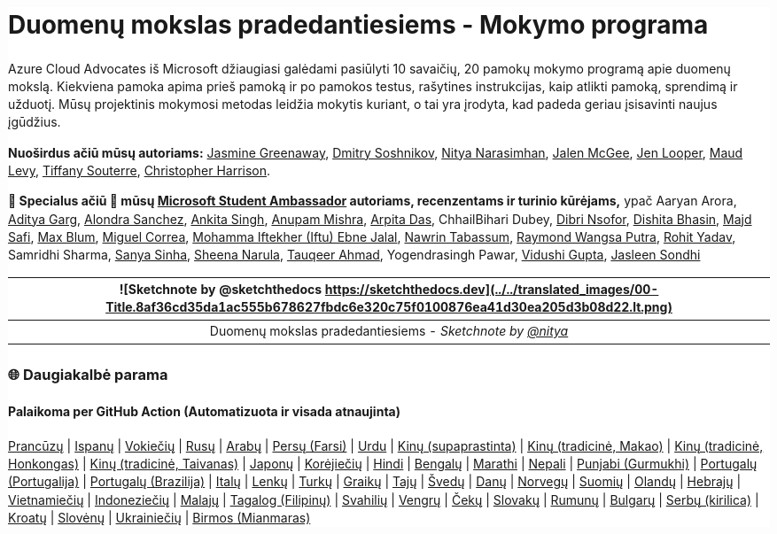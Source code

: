 
# Duomenų mokslas pradedantiesiems - Mokymo programa

Azure Cloud Advocates iš Microsoft džiaugiasi galėdami pasiūlyti 10 savaičių, 20 pamokų mokymo programą apie duomenų mokslą. Kiekviena pamoka apima prieš pamoką ir po pamokos testus, rašytines instrukcijas, kaip atlikti pamoką, sprendimą ir užduotį. Mūsų projektinis mokymosi metodas leidžia mokytis kuriant, o tai yra įrodyta, kad padeda geriau įsisavinti naujus įgūdžius.

**Nuoširdus ačiū mūsų autoriams:** [Jasmine Greenaway](https://www.twitter.com/paladique), [Dmitry Soshnikov](http://soshnikov.com), [Nitya Narasimhan](https://twitter.com/nitya), [Jalen McGee](https://twitter.com/JalenMcG), [Jen Looper](https://twitter.com/jenlooper), [Maud Levy](https://twitter.com/maudstweets), [Tiffany Souterre](https://twitter.com/TiffanySouterre), [Christopher Harrison](https://www.twitter.com/geektrainer).

**🙏 Specialus ačiū 🙏 mūsų [Microsoft Student Ambassador](https://studentambassadors.microsoft.com/) autoriams, recenzentams ir turinio kūrėjams,** ypač Aaryan Arora, [Aditya Garg](https://github.com/AdityaGarg00), [Alondra Sanchez](https://www.linkedin.com/in/alondra-sanchez-molina/), [Ankita Singh](https://www.linkedin.com/in/ankitasingh007), [Anupam Mishra](https://www.linkedin.com/in/anupam--mishra/), [Arpita Das](https://www.linkedin.com/in/arpitadas01/), ChhailBihari Dubey, [Dibri Nsofor](https://www.linkedin.com/in/dibrinsofor), [Dishita Bhasin](https://www.linkedin.com/in/dishita-bhasin-7065281bb), [Majd Safi](https://www.linkedin.com/in/majd-s/), [Max Blum](https://www.linkedin.com/in/max-blum-6036a1186/), [Miguel Correa](https://www.linkedin.com/in/miguelmque/), [Mohamma Iftekher (Iftu) Ebne Jalal](https://twitter.com/iftu119), [Nawrin Tabassum](https://www.linkedin.com/in/nawrin-tabassum), [Raymond Wangsa Putra](https://www.linkedin.com/in/raymond-wp/), [Rohit Yadav](https://www.linkedin.com/in/rty2423), Samridhi Sharma, [Sanya Sinha](https://www.linkedin.com/mwlite/in/sanya-sinha-13aab1200),
[Sheena Narula](https://www.linkedin.com/in/sheena-narua-n/), [Tauqeer Ahmad](https://www.linkedin.com/in/tauqeerahmad5201/), Yogendrasingh Pawar, [Vidushi Gupta](https://www.linkedin.com/in/vidushi-gupta07/), [Jasleen Sondhi](https://www.linkedin.com/in/jasleen-sondhi/)

|![Sketchnote by @sketchthedocs https://sketchthedocs.dev](../../translated_images/00-Title.8af36cd35da1ac555b678627fbdc6e320c75f0100876ea41d30ea205d3b08d22.lt.png)|
|:---:|
| Duomenų mokslas pradedantiesiems - _Sketchnote by [@nitya](https://twitter.com/nitya)_ |

### 🌐 Daugiakalbė parama

#### Palaikoma per GitHub Action (Automatizuota ir visada atnaujinta)

[Prancūzų](../fr/README.md) | [Ispanų](../es/README.md) | [Vokiečių](../de/README.md) | [Rusų](../ru/README.md) | [Arabų](../ar/README.md) | [Persų (Farsi)](../fa/README.md) | [Urdu](../ur/README.md) | [Kinų (supaprastinta)](../zh/README.md) | [Kinų (tradicinė, Makao)](../mo/README.md) | [Kinų (tradicinė, Honkongas)](../hk/README.md) | [Kinų (tradicinė, Taivanas)](../tw/README.md) | [Japonų](../ja/README.md) | [Korėjiečių](../ko/README.md) | [Hindi](../hi/README.md) | [Bengalų](../bn/README.md) | [Marathi](../mr/README.md) | [Nepali](../ne/README.md) | [Punjabi (Gurmukhi)](../pa/README.md) | [Portugalų (Portugalija)](../pt/README.md) | [Portugalų (Brazilija)](../br/README.md) | [Italų](../it/README.md) | [Lenkų](../pl/README.md) | [Turkų](../tr/README.md) | [Graikų](../el/README.md) | [Tajų](../th/README.md) | [Švedų](../sv/README.md) | [Danų](../da/README.md) | [Norvegų](../no/README.md) | [Suomių](../fi/README.md) | [Olandų](../nl/README.md) | [Hebrajų](../he/README.md) | [Vietnamiečių](../vi/README.md) | [Indoneziečių](../id/README.md) | [Malajų](../ms/README.md) | [Tagalog (Filipinų)](../tl/README.md) | [Svahilių](../sw/README.md) | [Vengrų](../hu/README.md) | [Čekų](../cs/README.md) | [Slovakų](../sk/README.md) | [Rumunų](../ro/README.md) | [Bulgarų](../bg/README.md) | [Serbų (kirilica)](../sr/README.md) | [Kroatų](../hr/README.md) | [Slovėnų](../sl/README.md) | [Ukrainiečių](../uk/README.md) | [Birmos (Mianmaras)](../my/README.md)
